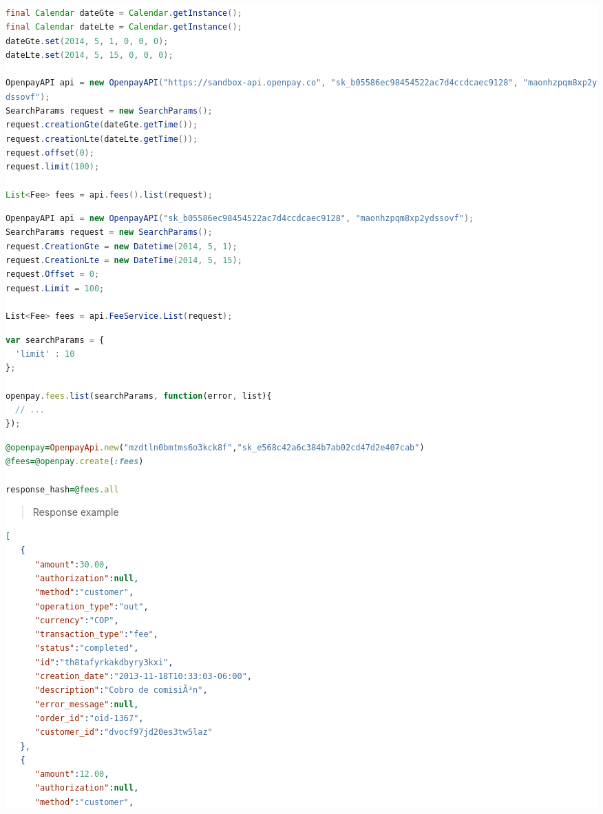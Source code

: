 ```java
final Calendar dateGte = Calendar.getInstance();
final Calendar dateLte = Calendar.getInstance();
dateGte.set(2014, 5, 1, 0, 0, 0);
dateLte.set(2014, 5, 15, 0, 0, 0);
        
OpenpayAPI api = new OpenpayAPI("https://sandbox-api.openpay.co", "sk_b05586ec98454522ac7d4ccdcaec9128", "maonhzpqm8xp2ydssovf");
SearchParams request = new SearchParams();
request.creationGte(dateGte.getTime());
request.creationLte(dateLte.getTime());
request.offset(0);
request.limit(100);

List<Fee> fees = api.fees().list(request);
```

```csharp
OpenpayAPI api = new OpenpayAPI("sk_b05586ec98454522ac7d4ccdcaec9128", "maonhzpqm8xp2ydssovf");
SearchParams request = new SearchParams();
request.CreationGte = new Datetime(2014, 5, 1);
request.CreationLte = new DateTime(2014, 5, 15);
request.Offset = 0;
request.Limit = 100;

List<Fee> fees = api.FeeService.List(request);
```

```javascript
var searchParams = {
  'limit' : 10
};

openpay.fees.list(searchParams, function(error, list){
  // ...
});
```

```ruby
@openpay=OpenpayApi.new("mzdtln0bmtms6o3kck8f","sk_e568c42a6c384b7ab02cd47d2e407cab")
@fees=@openpay.create(:fees)

response_hash=@fees.all
```

> Response example

```json
[
   {
      "amount":30.00,
      "authorization":null,
      "method":"customer",
      "operation_type":"out",
      "currency":"COP",
      "transaction_type":"fee",
      "status":"completed",
      "id":"th8tafyrkakdbyry3kxi",
      "creation_date":"2013-11-18T10:33:03-06:00",
      "description":"Cobro de comisiÃ³n",
      "error_message":null,
      "order_id":"oid-1367",
      "customer_id":"dvocf97jd20es3tw5laz"
   },
   {
      "amount":12.00,
      "authorization":null,
      "method":"customer",
```